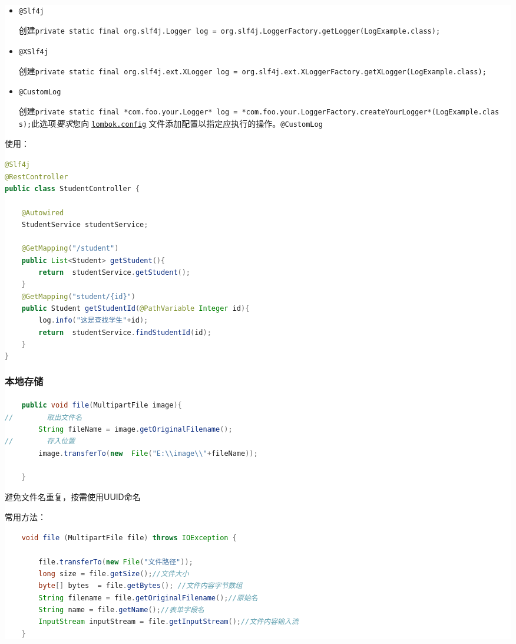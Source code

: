 - `@Slf4j`

  创建`private static final org.slf4j.Logger log = org.slf4j.LoggerFactory.getLogger(LogExample.class);`

- `@XSlf4j`

  创建`private static final org.slf4j.ext.XLogger log = org.slf4j.ext.XLoggerFactory.getXLogger(LogExample.class);`

- `@CustomLog`

  创建`private static final *com.foo.your.Logger* log = *com.foo.your.LoggerFactory.createYourLogger*(LogExample.class);`此选项*要求*您向 [`lombok.config`](https://projectlombok.org/features/configuration) 文件添加配置以指定应执行的操作。`@CustomLog`

使用：

```java
@Slf4j
@RestController
public class StudentController {

    @Autowired
    StudentService studentService;

    @GetMapping("/student")
    public List<Student> getStudent(){
        return  studentService.getStudent();
    }
    @GetMapping("student/{id}")
    public Student getStudentId(@PathVariable Integer id){
        log.info("这是查找学生"+id);
        return  studentService.findStudentId(id);
    }
}
```

### 本地存储

```java
    public void file(MultipartFile image){
//        取出文件名
        String fileName = image.getOriginalFilename();
//        存入位置
        image.transferTo(new  File("E:\\image\\"+fileName));
        
    }
```
避免文件名重复，按需使用UUID命名

常用方法：

```java
    void file (MultipartFile file) throws IOException {
        
        file.transferTo(new File("文件路径"));
        long size = file.getSize();//文件大小
        byte[] bytes  = file.getBytes(); //文件内容字节数组
        String filename = file.getOriginalFilename();//原始名
        String name = file.getName();//表单字段名
        InputStream inputStream = file.getInputStream();//文件内容输入流
    }

```
